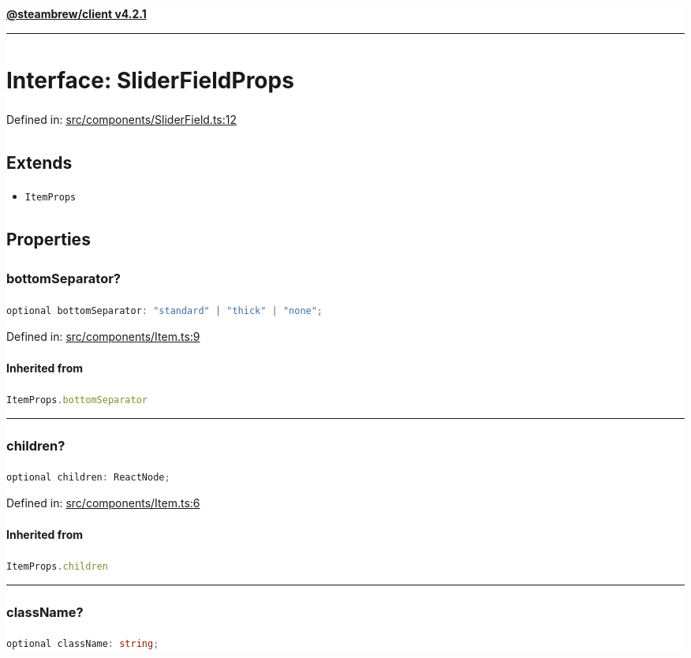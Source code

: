 [**@steambrew/client v4.2.1**](../README.md)

***

# Interface: SliderFieldProps

Defined in: [src/components/SliderField.ts:12](https://github.com/shdwmtr/plugutil/blob/b52230e3bd417b9353d983856323dee8a90c4f70/client/src/components/SliderField.ts#L12)

## Extends

- `ItemProps`

## Properties

### bottomSeparator?

```ts
optional bottomSeparator: "standard" | "thick" | "none";
```

Defined in: [src/components/Item.ts:9](https://github.com/shdwmtr/plugutil/blob/b52230e3bd417b9353d983856323dee8a90c4f70/client/src/components/Item.ts#L9)

#### Inherited from

```ts
ItemProps.bottomSeparator
```

***

### children?

```ts
optional children: ReactNode;
```

Defined in: [src/components/Item.ts:6](https://github.com/shdwmtr/plugutil/blob/b52230e3bd417b9353d983856323dee8a90c4f70/client/src/components/Item.ts#L6)

#### Inherited from

```ts
ItemProps.children
```

***

### className?

```ts
optional className: string;
```
